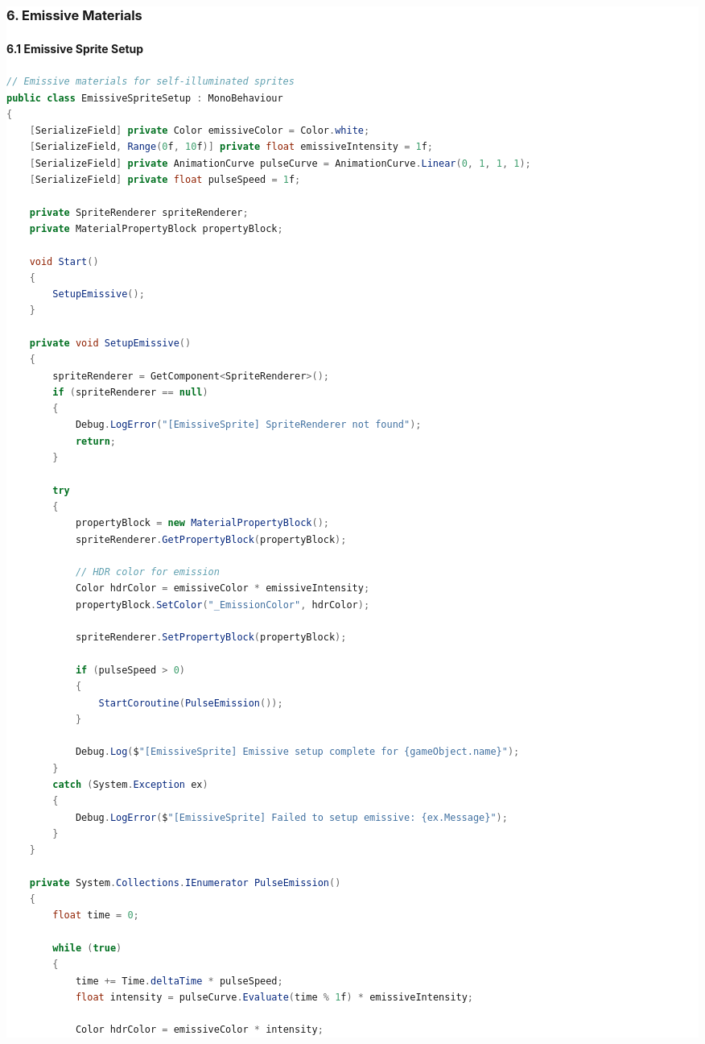 ### 6. Emissive Materials

#### 6.1 Emissive Sprite Setup

```csharp
// Emissive materials for self-illuminated sprites
public class EmissiveSpriteSetup : MonoBehaviour
{
    [SerializeField] private Color emissiveColor = Color.white;
    [SerializeField, Range(0f, 10f)] private float emissiveIntensity = 1f;
    [SerializeField] private AnimationCurve pulseCurve = AnimationCurve.Linear(0, 1, 1, 1);
    [SerializeField] private float pulseSpeed = 1f;
    
    private SpriteRenderer spriteRenderer;
    private MaterialPropertyBlock propertyBlock;
    
    void Start()
    {
        SetupEmissive();
    }
    
    private void SetupEmissive()
    {
        spriteRenderer = GetComponent<SpriteRenderer>();
        if (spriteRenderer == null)
        {
            Debug.LogError("[EmissiveSprite] SpriteRenderer not found");
            return;
        }
        
        try
        {
            propertyBlock = new MaterialPropertyBlock();
            spriteRenderer.GetPropertyBlock(propertyBlock);
            
            // HDR color for emission
            Color hdrColor = emissiveColor * emissiveIntensity;
            propertyBlock.SetColor("_EmissionColor", hdrColor);
            
            spriteRenderer.SetPropertyBlock(propertyBlock);
            
            if (pulseSpeed > 0)
            {
                StartCoroutine(PulseEmission());
            }
            
            Debug.Log($"[EmissiveSprite] Emissive setup complete for {gameObject.name}");
        }
        catch (System.Exception ex)
        {
            Debug.LogError($"[EmissiveSprite] Failed to setup emissive: {ex.Message}");
        }
    }
    
    private System.Collections.IEnumerator PulseEmission()
    {
        float time = 0;
        
        while (true)
        {
            time += Time.deltaTime * pulseSpeed;
            float intensity = pulseCurve.Evaluate(time % 1f) * emissiveIntensity;
            
            Color hdrColor = emissiveColor * intensity;
```